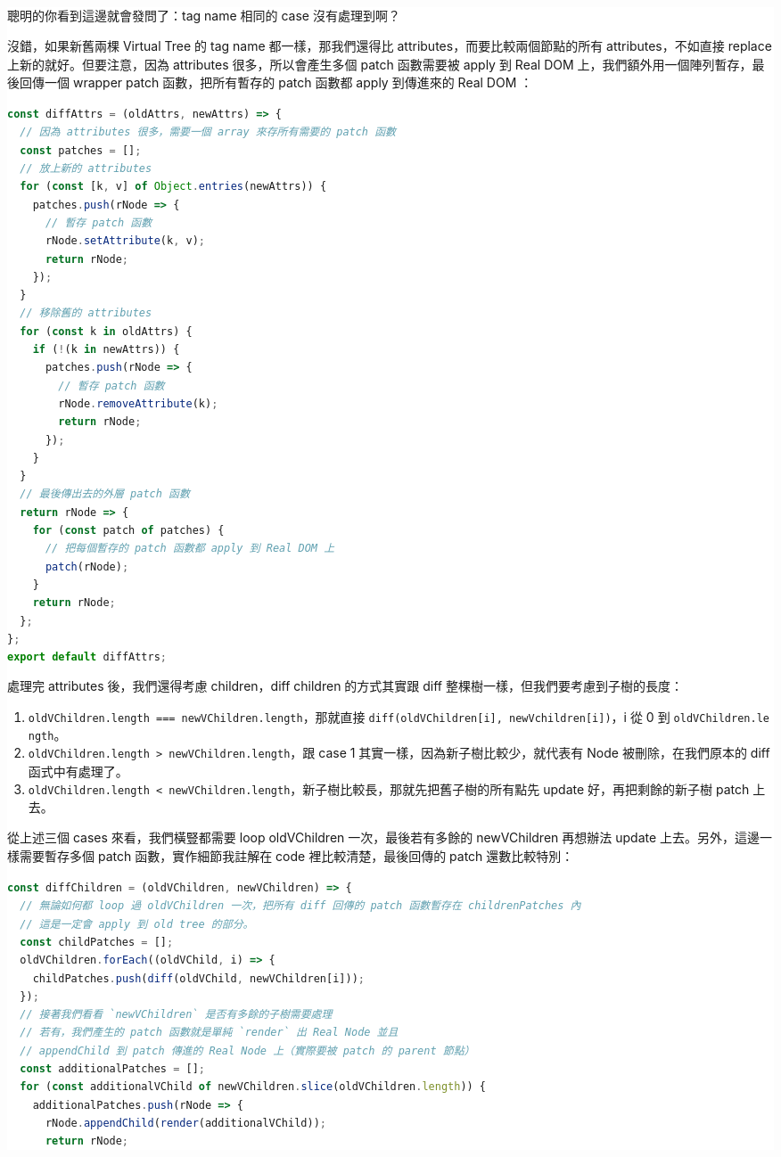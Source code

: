 聰明的你看到這邊就會發問了：tag name 相同的 case 沒有處理到啊？

沒錯，如果新舊兩棵 Virtual Tree 的 tag name 都一樣，那我們還得比 attributes，而要比較兩個節點的所有 attributes，不如直接 replace 上新的就好。但要注意，因為 attributes 很多，所以會產生多個 patch 函數需要被 apply 到 Real DOM 上，我們額外用一個陣列暫存，最後回傳一個 wrapper patch 函數，把所有暫存的 patch 函數都 apply 到傳進來的 Real DOM ：

```js diffAttrs.js
const diffAttrs = (oldAttrs, newAttrs) => {
  // 因為 attributes 很多，需要一個 array 來存所有需要的 patch 函數
  const patches = [];
  // 放上新的 attributes
  for (const [k, v] of Object.entries(newAttrs)) {
    patches.push(rNode => {
      // 暫存 patch 函數
      rNode.setAttribute(k, v);
      return rNode;
    });
  }
  // 移除舊的 attributes
  for (const k in oldAttrs) {
    if (!(k in newAttrs)) {
      patches.push(rNode => {
        // 暫存 patch 函數
        rNode.removeAttribute(k);
        return rNode;
      });
    }
  }
  // 最後傳出去的外層 patch 函數
  return rNode => {
    for (const patch of patches) {
      // 把每個暫存的 patch 函數都 apply 到 Real DOM 上
      patch(rNode);
    }
    return rNode;
  };
};
export default diffAttrs;
```

處理完 attributes 後，我們還得考慮 children，diff children 的方式其實跟 diff 整棵樹一樣，但我們要考慮到子樹的長度：

1. `oldVChildren.length === newVChildren.length`，那就直接 `diff(oldVChildren[i], newVchildren[i])`，i 從 0 到 `oldVChildren.length`。
2. `oldVChildren.length > newVChildren.length`，跟 case 1 其實一樣，因為新子樹比較少，就代表有 Node 被刪除，在我們原本的 diff 函式中有處理了。
3. `oldVChildren.length < newVChildren.length`，新子樹比較長，那就先把舊子樹的所有點先 update 好，再把剩餘的新子樹 patch 上去。

從上述三個 cases 來看，我們橫豎都需要 loop oldVChildren 一次，最後若有多餘的 newVChildren 再想辦法 update 上去。另外，這邊一樣需要暫存多個 patch 函數，實作細節我註解在 code 裡比較清楚，最後回傳的 patch 還數比較特別：

```js diffChildren.js
const diffChildren = (oldVChildren, newVChildren) => {
  // 無論如何都 loop 過 oldVChildren 一次，把所有 diff 回傳的 patch 函數暫存在 childrenPatches 內
  // 這是一定會 apply 到 old tree 的部分。
  const childPatches = [];
  oldVChildren.forEach((oldVChild, i) => {
    childPatches.push(diff(oldVChild, newVChildren[i]));
  });
  // 接著我們看看 `newVChildren` 是否有多餘的子樹需要處理
  // 若有，我們產生的 patch 函數就是單純 `render` 出 Real Node 並且
  // appendChild 到 patch 傳進的 Real Node 上（實際要被 patch 的 parent 節點）
  const additionalPatches = [];
  for (const additionalVChild of newVChildren.slice(oldVChildren.length)) {
    additionalPatches.push(rNode => {
      rNode.appendChild(render(additionalVChild));
      return rNode;
```